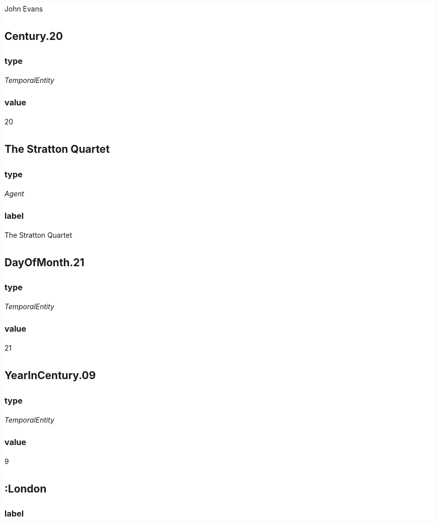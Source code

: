 
John Evans

## Century.20

### type


*TemporalEntity*

### value


20

## The Stratton Quartet

### type


*Agent*

### label


The Stratton Quartet

## DayOfMonth.21

### type


*TemporalEntity*

### value


21

## YearInCentury.09

### type


*TemporalEntity*

### value


9

## :London

### label
